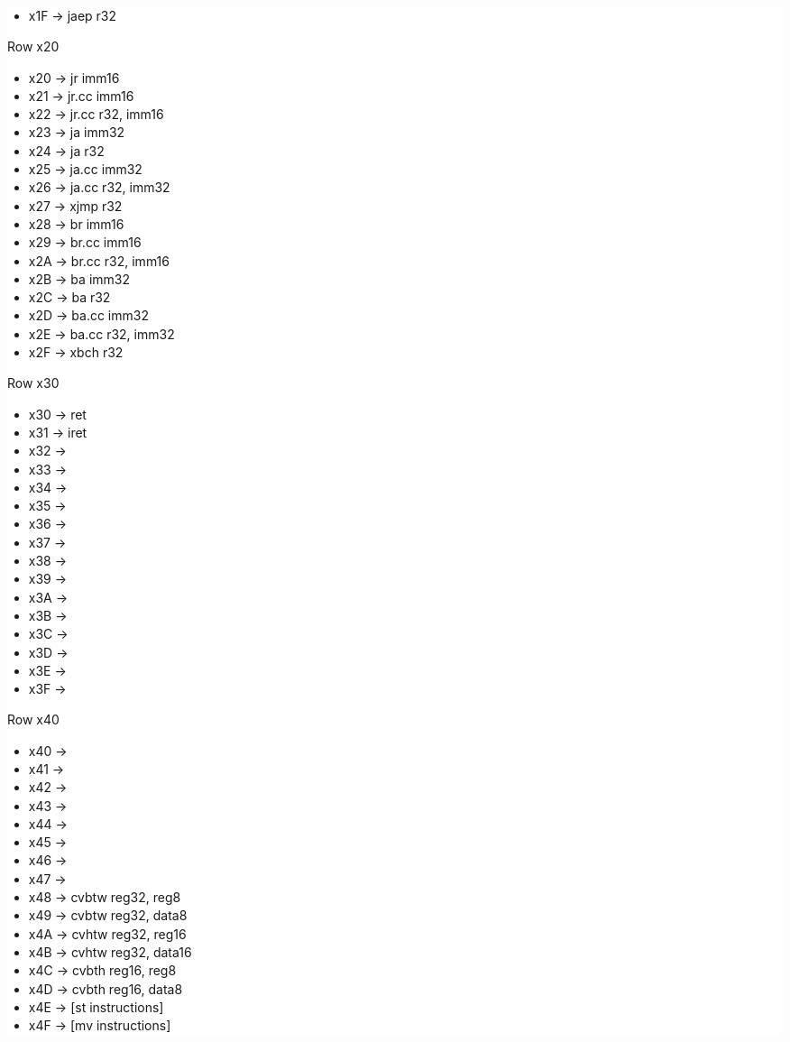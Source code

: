 - x1F -> jaep r32

Row x20
- x20 -> jr imm16
- x21 -> jr.cc imm16
- x22 -> jr.cc r32, imm16
- x23 -> ja imm32
- x24 -> ja r32
- x25 -> ja.cc imm32
- x26 -> ja.cc r32, imm32
- x27 -> xjmp r32
- x28 -> br imm16
- x29 -> br.cc imm16
- x2A -> br.cc r32, imm16
- x2B -> ba imm32
- x2C -> ba r32
- x2D -> ba.cc imm32
- x2E -> ba.cc r32, imm32
- x2F -> xbch r32

Row x30
- x30 -> ret
- x31 -> iret
- x32 ->
- x33 ->
- x34 ->
- x35 ->
- x36 ->
- x37 ->
- x38 ->
- x39 ->
- x3A -> 
- x3B -> 
- x3C ->
- x3D ->
- x3E ->
- x3F ->

Row x40
- x40 ->
- x41 ->
- x42 ->
- x43 ->
- x44 ->
- x45 ->
- x46 ->
- x47 ->
- x48 -> cvbtw reg32, reg8
- x49 -> cvbtw reg32, data8
- x4A -> cvhtw reg32, reg16
- x4B -> cvhtw reg32, data16
- x4C -> cvbth reg16, reg8
- x4D -> cvbth reg16, data8
- x4E -> \[st instructions]
- x4F -> \[mv instructions]
